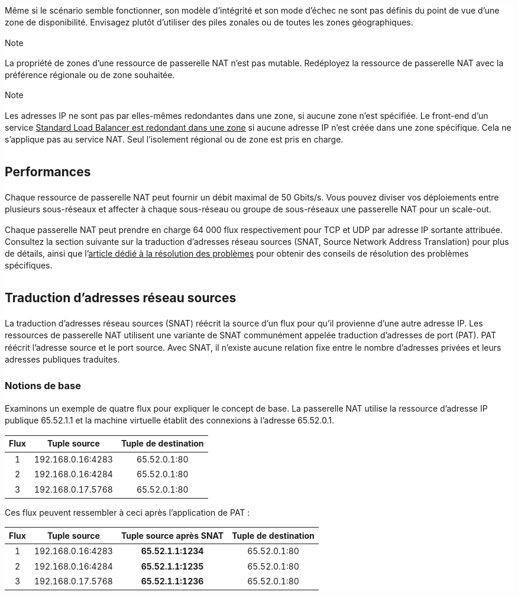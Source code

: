 Même si le scénario semble fonctionner, son modèle d’intégrité et son mode d’échec ne sont pas définis du point de vue d’une zone de disponibilité. Envisagez plutôt d’utiliser des piles zonales ou de toutes les zones géographiques.

>[!NOTE]
>La propriété de zones d’une ressource de passerelle NAT n’est pas mutable.  Redéployez la ressource de passerelle NAT avec la préférence régionale ou de zone souhaitée.

>[!NOTE] 
>Les adresses IP ne sont pas par elles-mêmes redondantes dans une zone, si aucune zone n’est spécifiée.  Le front-end d’un service [Standard Load Balancer est redondant dans une zone](../../load-balancer/load-balancer-standard-availability-zones.md) si aucune adresse IP n’est créée dans une zone spécifique.  Cela ne s’applique pas au service NAT.  Seul l’isolement régional ou de zone est pris en charge.

## <a name="performance"></a>Performances

Chaque ressource de passerelle NAT peut fournir un débit maximal de 50 Gbits/s. Vous pouvez diviser vos déploiements entre plusieurs sous-réseaux et affecter à chaque sous-réseau ou groupe de sous-réseaux une passerelle NAT pour un scale-out.

Chaque passerelle NAT peut prendre en charge 64 000 flux respectivement pour TCP et UDP par adresse IP sortante attribuée.  Consultez la section suivante sur la traduction d’adresses réseau sources (SNAT, Source Network Address Translation) pour plus de détails, ainsi que l’[article dédié à la résolution des problèmes](./troubleshoot-nat.md) pour obtenir des conseils de résolution des problèmes spécifiques.

## <a name="source-network-address-translation"></a>Traduction d’adresses réseau sources

La traduction d’adresses réseau sources (SNAT) réécrit la source d’un flux pour qu’il provienne d’une autre adresse IP.  Les ressources de passerelle NAT utilisent une variante de SNAT communément appelée traduction d’adresses de port (PAT). PAT réécrit l’adresse source et le port source. Avec SNAT, il n’existe aucune relation fixe entre le nombre d’adresses privées et leurs adresses publiques traduites.  

### <a name="fundamentals"></a>Notions de base

Examinons un exemple de quatre flux pour expliquer le concept de base.  La passerelle NAT utilise la ressource d’adresse IP publique 65.52.1.1 et la machine virtuelle établit des connexions à l’adresse 65.52.0.1.

| Flux | Tuple source | Tuple de destination |
|:---:|:---:|:---:|
| 1 | 192.168.0.16:4283 | 65.52.0.1:80 |
| 2 | 192.168.0.16:4284 | 65.52.0.1:80 |
| 3 | 192.168.0.17.5768 | 65.52.0.1:80 |

Ces flux peuvent ressembler à ceci après l’application de PAT :

| Flux | Tuple source | Tuple source après SNAT | Tuple de destination | 
|:---:|:---:|:---:|:---:|
| 1 | 192.168.0.16:4283 | **65.52.1.1:1234** | 65.52.0.1:80 |
| 2 | 192.168.0.16:4284 | **65.52.1.1:1235** | 65.52.0.1:80 |
| 3 | 192.168.0.17.5768 | **65.52.1.1:1236** | 65.52.0.1:80 |
